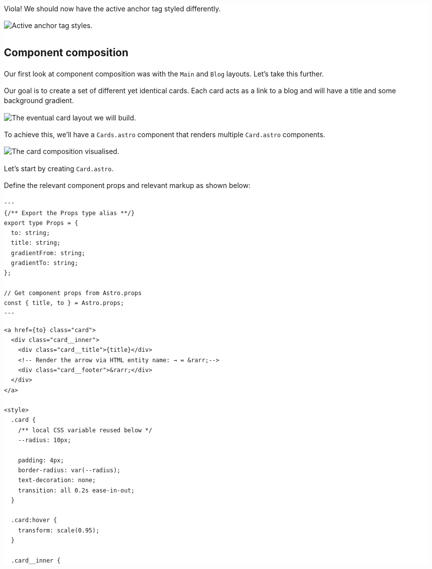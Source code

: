 Viola! We should now have the active anchor tag styled differently.


![Active anchor tag styles.](/images/ch1/CleanShot%202023-05-03%20at%2009.44.02.png)


## Component composition

Our first look at component composition was with the `Main` and `Blog` layouts. Let’s take this further.

Our goal is to create a set of different yet identical cards. Each card acts as a link to a blog and will have a title and some background gradient.


![The eventual card layout we will build.](/images/ch1/CleanShot%202023-05-04%20at%2009.44.58.png)


To achieve this, we’ll have a `Cards.astro` component that renders multiple `Card.astro` components.


![The card composition visualised.](/images/ch1/b.png)


Let’s start by creating `Card.astro`.

Define the relevant component props and relevant markup as shown below:

```astro title="src/components/Card.astro"
---
{/** Export the Props type alias **/}
export type Props = {
  to: string;
  title: string;
  gradientFrom: string;
  gradientTo: string;
};

// Get component props from Astro.props
const { title, to } = Astro.props;
---
```

```astro
<a href={to} class="card">
  <div class="card__inner">
    <div class="card__title">{title}</div>
    <!-- Render the arrow via HTML entity name: → = &rarr;-->
    <div class="card__footer">&rarr;</div>
  </div>
</a>

<style>
  .card {
    /** local CSS variable reused below */
    --radius: 10px;

    padding: 4px;
    border-radius: var(--radius);
    text-decoration: none;
    transition: all 0.2s ease-in-out;
  }

  .card:hover {
    transform: scale(0.95);
  }

  .card__inner {
```